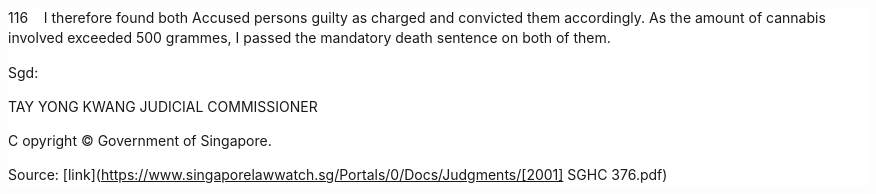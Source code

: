 116    I therefore found both Accused persons guilty as charged and convicted them accordingly. As the amount of cannabis involved exceeded 500 grammes, I passed the mandatory death sentence on both of them. 

Sgd: 

TAY YONG KWANG JUDICIAL COMMISSIONER 

 C opyright © Government of Singapore. 


Source: [link](https://www.singaporelawwatch.sg/Portals/0/Docs/Judgments/[2001] SGHC 376.pdf)
